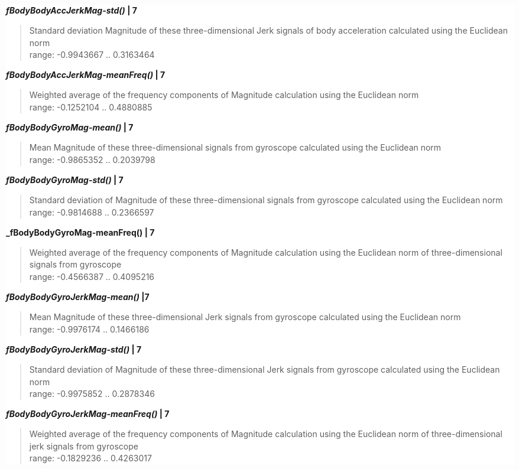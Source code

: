 **_fBodyBodyAccJerkMag-std()_	|	7**
>Standard deviation Magnitude of these three-dimensional Jerk signals of body acceleration calculated using the Euclidean norm   
range: -0.9943667 .. 0.3163464

**_fBodyBodyAccJerkMag-meanFreq()_	|	7**
>Weighted average of the frequency components of Magnitude calculation using the Euclidean norm  
range: -0.1252104 .. 0.4880885

**_fBodyBodyGyroMag-mean()_	| 7**
>Mean Magnitude of these three-dimensional signals from gyroscope calculated using the Euclidean norm   
range: -0.9865352 .. 0.2039798

**_fBodyBodyGyroMag-std()_	|	7**
>Standard deviation of Magnitude of these three-dimensional signals from gyroscope calculated using the Euclidean norm  
range: -0.9814688 .. 0.2366597

**_fBodyBodyGyroMag-meanFreq()	| 7**
> Weighted average of the frequency components of Magnitude calculation using the Euclidean norm of three-dimensional signals from gyroscope  
range: -0.4566387 .. 0.4095216

**_fBodyBodyGyroJerkMag-mean()_	|7**
>Mean Magnitude of these three-dimensional Jerk signals from gyroscope calculated using the Euclidean norm   
range: -0.9976174 .. 0.1466186

**_fBodyBodyGyroJerkMag-std()_	|	7**
>Standard deviation of Magnitude of these three-dimensional Jerk signals from gyroscope calculated using the Euclidean norm  
range: -0.9975852 .. 0.2878346

**_fBodyBodyGyroJerkMag-meanFreq()_	|	7**
>Weighted average of the frequency components of Magnitude calculation using the Euclidean norm of three-dimensional jerk signals from gyroscope  
range: -0.1829236 .. 0.4263017
